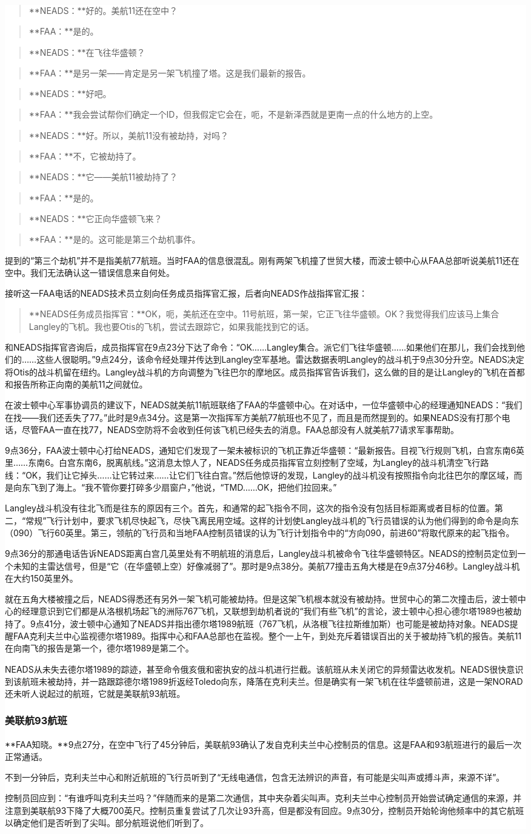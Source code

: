 >**NEADS：**好的。美航11还在空中？

>**FAA：**是的。

>**NEADS：**在飞往华盛顿？

>**FAA：**是另一架——肯定是另一架飞机撞了塔。这是我们最新的报告。

>**NEADS：**好吧。

>**FAA：**我会尝试帮你们确定一个ID，但我假定它会在，呃，不是新泽西就是更南一点的什么地方的上空。

>**NEADS：**好。所以，美航11没有被劫持，对吗？

>**FAA：**不，它被劫持了。

>**NEADS：**它——美航11被劫持了？

>**FAA：**是的。

>**NEADS：**它正向华盛顿飞来？

>**FAA：**是的。这可能是第三个劫机事件。

提到的“第三个劫机”并不是指美航77航班。当时FAA的信息很混乱。刚有两架飞机撞了世贸大楼，而波士顿中心从FAA总部听说美航11还在空中。我们无法确认这一错误信息来自何处。

接听这一FAA电话的NEADS技术员立刻向任务成员指挥官汇报，后者向NEADS作战指挥官汇报：

>**NEADS任务成员指挥官：**OK，呃，美航还在空中。11号航班，第一架，它正飞往华盛顿。OK？我觉得我们应该马上集合Langley的飞机。我也要Otis的飞机，尝试去跟踪它，如果我能找到它的话。

和NEADS指挥官咨询后，成员指挥官在9点23分下达了命令：“OK……Langley集合。派它们飞往华盛顿……如果他们在那儿，我们会找到他们的……这些人很聪明。”9点24分，该命令经处理并传达到Langley空军基地。雷达数据表明Langley的战斗机于9点30分升空。NEADS决定将Otis的战斗机留在纽约。Langley战斗机的方向调整为飞往巴尔的摩地区。成员指挥官告诉我们，这么做的目的是让Langley的飞机在首都和报告所称正向南的美航11之间就位。

在波士顿中心军事协调员的建议下，NEADS就美航11航班联络了FAA的华盛顿中心。在对话中，一位华盛顿中心的经理通知NEADS：“我们在找——我们还丢失了77。”此时是9点34分。这是第一次指挥军方美航77航班也不见了，而且是而然提到的。如果NEADS没有打那个电话，尽管FAA一直在找77，NEADS空防将不会收到任何该飞机已经失去的消息。FAA总部没有人就美航77请求军事帮助。

9点36分，FAA波士顿中心打给NEADS，通知它们发现了一架未被标识的飞机正靠近华盛顿：“最新报告。目视飞行规则飞机，白宫东南6英里……东南6。白宫东南6，脱离航线。”这消息太惊人了，NEADS任务成员指挥官立刻控制了空域，为Langley的战斗机清空飞行路线：“OK，我们让它掉头……让它转过来……让它们飞往白宫。”然后他惊讶的发现，Langley的战斗机没有按照指令向北往巴尔的摩区域，而是向东飞到了海上。“我不管你要打碎多少扇窗户，”他说，“TMD……OK，把他们拉回来。”

Langley战斗机没有往北飞而是往东的原因有三个。首先，和通常的起飞指令不同，这次的指令没有包括目标距离或者目标的位置。第二，“常规”飞行计划中，要求飞机尽快起飞，尽快飞离民用空域。这样的计划使Langley战斗机的飞行员错误的认为他们得到的命令是向东（090）飞行60英里。第三，领航的飞行员和当地FAA控制员错误的认为飞行计划指令中的“方向090，前进60”将取代原来的起飞指令。

9点36分的那通电话告诉NEADS距离白宫几英里处有不明航班的消息后，Langley战斗机被命令飞往华盛顿特区。NEADS的控制员定位到一个未知的主雷达信号，但是“它（在华盛顿上空）好像减弱了”。那时是9点38分。美航77撞击五角大楼是在9点37分46秒。Langley战斗机在大约150英里外。

就在五角大楼被撞之后，NEADS得悉还有另外一架飞机可能被劫持。但是这架飞机根本就没有被劫持。世贸中心的第二次撞击后，波士顿中心的经理意识到它们都是从洛根机场起飞的洲际767飞机，又联想到劫机者说的“我们有些飞机”的言论，波士顿中心担心德尔塔1989也被劫持了。9点41分，波士顿中心通知了NEADS并指出德尔塔1989航班（767飞机，从洛根飞往拉斯维加斯）也可能是被劫持对象。NEADS提醒FAA克利夫兰中心监视德尔塔1989。指挥中心和FAA总部也在监视。整个一上午，到处充斥着错误百出的关于被劫持飞机的报告。美航11在向南飞的报告是第一个，德尔塔1989是第二个。

NEADS从未失去德尔塔1989的踪迹，甚至命令俄亥俄和密执安的战斗机进行拦截。该航班从未关闭它的异频雷达收发机。NEADS很快意识到该航班未被劫持，并一路跟踪德尔塔1989折返经Toledo向东，降落在克利夫兰。但是确实有一架飞机在往华盛顿前进，这是一架NORAD还未听人说起过的航班，它就是美联航93航班。

### 美联航93航班

**FAA知晓。**9点27分，在空中飞行了45分钟后，美联航93确认了发自克利夫兰中心控制员的信息。这是FAA和93航班进行的最后一次正常通话。

不到一分钟后，克利夫兰中心和附近航班的飞行员听到了“无线电通信，包含无法辨识的声音，有可能是尖叫声或搏斗声，来源不详”。

控制员回应到：“有谁呼叫克利夫兰吗？”伴随而来的是第二次通信，其中夹杂着尖叫声。克利夫兰中心控制员开始尝试确定通信的来源，并注意到美联航93下降了大概700英尺。控制员重复尝试了几次让93升高，但是都没有回应。9点30分，控制员开始轮询他频率中的其它航班以确定他们是否听到了尖叫。部分航班说他们听到了。

